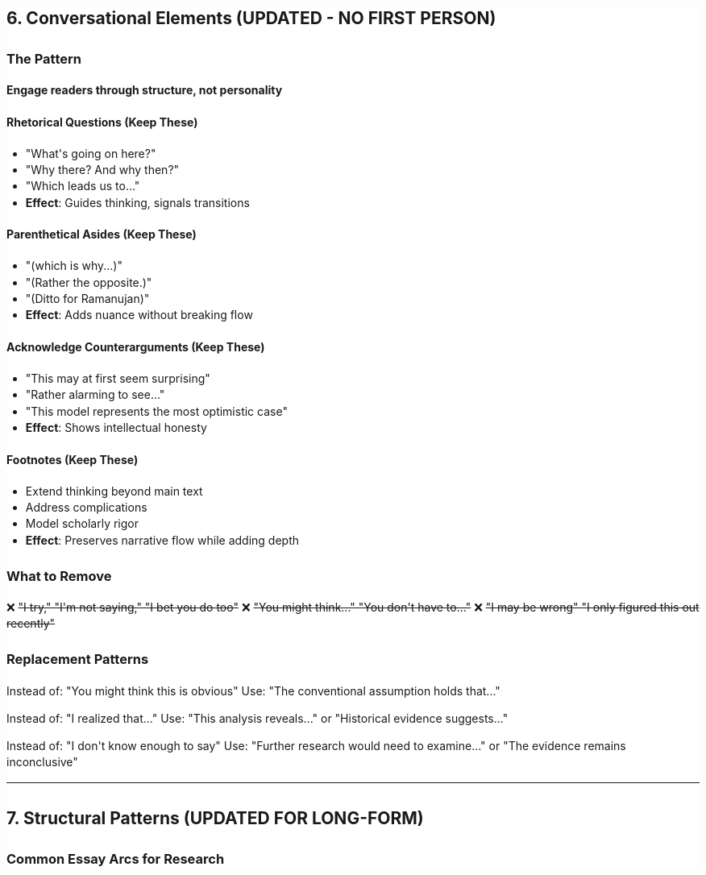 
## 6. Conversational Elements (UPDATED - NO FIRST PERSON)

### The Pattern
**Engage readers through structure, not personality**

#### Rhetorical Questions (Keep These)
- "What's going on here?"
- "Why there? And why then?"
- "Which leads us to..."
- **Effect**: Guides thinking, signals transitions

#### Parenthetical Asides (Keep These)
- "(which is why...)"
- "(Rather the opposite.)"
- "(Ditto for Ramanujan)"
- **Effect**: Adds nuance without breaking flow

#### Acknowledge Counterarguments (Keep These)
- "This may at first seem surprising"
- "Rather alarming to see..."
- "This model represents the most optimistic case"
- **Effect**: Shows intellectual honesty

#### Footnotes (Keep These)
- Extend thinking beyond main text
- Address complications
- Model scholarly rigor
- **Effect**: Preserves narrative flow while adding depth

### What to Remove
❌ ~~"I try," "I'm not saying," "I bet you do too"~~
❌ ~~"You might think..." "You don't have to..."~~
❌ ~~"I may be wrong" "I only figured this out recently"~~

### Replacement Patterns
Instead of: "You might think this is obvious"
Use: "The conventional assumption holds that..."

Instead of: "I realized that..."
Use: "This analysis reveals..." or "Historical evidence suggests..."

Instead of: "I don't know enough to say"
Use: "Further research would need to examine..." or "The evidence remains inconclusive"

---

## 7. Structural Patterns (UPDATED FOR LONG-FORM)

### Common Essay Arcs for Research
